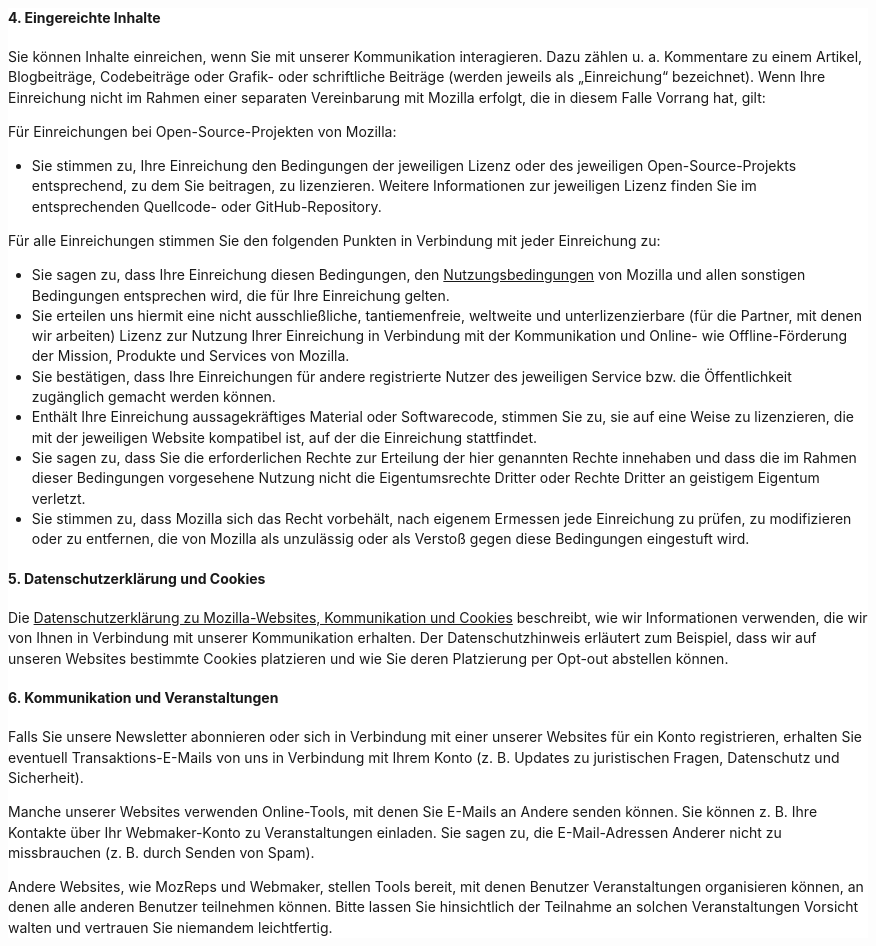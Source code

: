 
#### 4\. Eingereichte Inhalte

Sie können Inhalte einreichen, wenn Sie mit unserer Kommunikation interagieren. Dazu zählen u. a. Kommentare zu einem Artikel, Blogbeiträge, Codebeiträge oder Grafik- oder schriftliche Beiträge (werden jeweils als „Einreichung“ bezeichnet). Wenn Ihre Einreichung nicht im Rahmen einer separaten Vereinbarung mit Mozilla erfolgt, die in diesem Falle Vorrang hat, gilt:

Für Einreichungen bei Open-Source-Projekten von Mozilla:

* Sie stimmen zu, Ihre Einreichung den Bedingungen der jeweiligen Lizenz oder des jeweiligen Open-Source-Projekts entsprechend, zu dem Sie beitragen, zu lizenzieren. Weitere Informationen zur jeweiligen Lizenz finden Sie im entsprechenden Quellcode- oder GitHub-Repository.

Für alle Einreichungen stimmen Sie den folgenden Punkten in Verbindung mit jeder Einreichung zu:

* Sie sagen zu, dass Ihre Einreichung diesen Bedingungen, den [Nutzungsbedingungen](https://www.mozilla.org/about/legal/acceptable-use/) von Mozilla und allen sonstigen Bedingungen entsprechen wird, die für Ihre Einreichung gelten.
* Sie erteilen uns hiermit eine nicht ausschließliche, tantiemenfreie, weltweite und unterlizenzierbare (für die Partner, mit denen wir arbeiten) Lizenz zur Nutzung Ihrer Einreichung in Verbindung mit der Kommunikation und Online- wie Offline-Förderung der Mission, Produkte und Services von Mozilla.
* Sie bestätigen, dass Ihre Einreichungen für andere registrierte Nutzer des jeweiligen Service bzw. die Öffentlichkeit zugänglich gemacht werden können.
* Enthält Ihre Einreichung aussagekräftiges Material oder Softwarecode, stimmen Sie zu, sie auf eine Weise zu lizenzieren, die mit der jeweiligen Website kompatibel ist, auf der die Einreichung stattfindet.
* Sie sagen zu, dass Sie die erforderlichen Rechte zur Erteilung der hier genannten Rechte innehaben und dass die im Rahmen dieser Bedingungen vorgesehene Nutzung nicht die Eigentumsrechte Dritter oder Rechte Dritter an geistigem Eigentum verletzt.
* Sie stimmen zu, dass Mozilla sich das Recht vorbehält, nach eigenem Ermessen jede Einreichung zu prüfen, zu modifizieren oder zu entfernen, die von Mozilla als unzulässig oder als Verstoß gegen diese Bedingungen eingestuft wird.


#### 5\. Datenschutzerklärung und Cookies

Die [Datenschutzerklärung zu Mozilla-Websites, Kommunikation und Cookies](https://www.mozilla.org/privacy/websites/) beschreibt, wie wir Informationen verwenden, die wir von Ihnen in Verbindung mit unserer Kommunikation erhalten. Der Datenschutzhinweis erläutert zum Beispiel, dass wir auf unseren Websites bestimmte Cookies platzieren und wie Sie deren Platzierung per Opt-out abstellen können.


#### 6\. Kommunikation und Veranstaltungen

Falls Sie unsere Newsletter abonnieren oder sich in Verbindung mit einer unserer Websites für ein Konto registrieren, erhalten Sie eventuell Transaktions-E-Mails von uns in Verbindung mit Ihrem Konto (z. B. Updates zu juristischen Fragen, Datenschutz und Sicherheit).

Manche unserer Websites verwenden Online-Tools, mit denen Sie E-Mails an Andere senden können. Sie können z. B. Ihre Kontakte über Ihr Webmaker-Konto zu Veranstaltungen einladen. Sie sagen zu, die E-Mail-Adressen Anderer nicht zu missbrauchen (z. B. durch Senden von Spam).

Andere Websites, wie MozReps und Webmaker, stellen Tools bereit, mit denen Benutzer Veranstaltungen organisieren können, an denen alle anderen Benutzer teilnehmen können. Bitte lassen Sie hinsichtlich der Teilnahme an solchen Veranstaltungen Vorsicht walten und vertrauen Sie niemandem leichtfertig.

